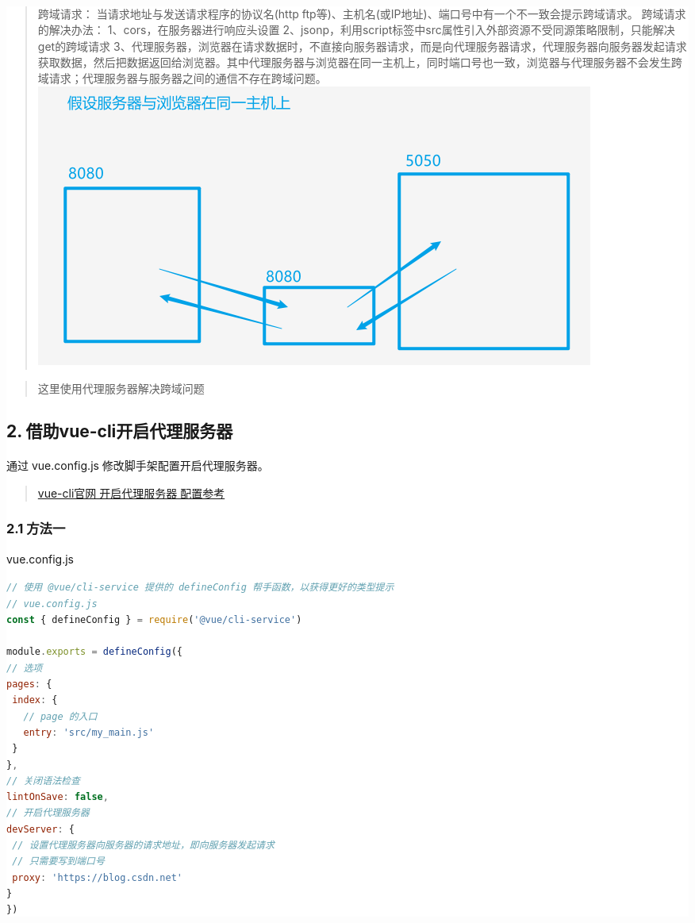    > 跨域请求：
   > 当请求地址与发送请求程序的协议名(http ftp等)、主机名(或IP地址)、端口号中有一个不一致会提示跨域请求。
   > 跨域请求的解决办法：
   > 1、cors，在服务器进行响应头设置
   > 2、jsonp，利用script标签中src属性引入外部资源不受同源策略限制，只能解决get的跨域请求
   > 3、代理服务器，浏览器在请求数据时，不直接向服务器请求，而是向代理服务器请求，代理服务器向服务器发起请求获取数据，然后把数据返回给浏览器。其中代理服务器与浏览器在同一主机上，同时端口号也一致，浏览器与代理服务器不会发生跨域请求；代理服务器与服务器之间的通信不存在跨域问题。
   > ![在这里插入图片描述](./assets/34.配置代理/716d2691fac4196f5a4e76ce72103008.png)

   > 这里使用代理服务器解决跨域问题

   ## 2. 借助vue-cli开启代理服务器

   通过 vue.config.js 修改脚手架配置开启代理服务器。

   > [vue-cli官网 开启代理服务器 配置参考](https://cli.vuejs.org/zh/config/#devserver-proxy)

   ### 2.1 方法一

   vue.config.js

   ```js
// 使用 @vue/cli-service 提供的 defineConfig 帮手函数，以获得更好的类型提示
// vue.config.js
const { defineConfig } = require('@vue/cli-service')

module.exports = defineConfig({
  // 选项
  pages: {
    index: {
      // page 的入口
      entry: 'src/my_main.js'
    }
  },
  // 关闭语法检查
  lintOnSave: false,
  // 开启代理服务器
  devServer: {
    // 设置代理服务器向服务器的请求地址，即向服务器发起请求
    // 只需要写到端口号
    proxy: 'https://blog.csdn.net'
  }
})
   ```
